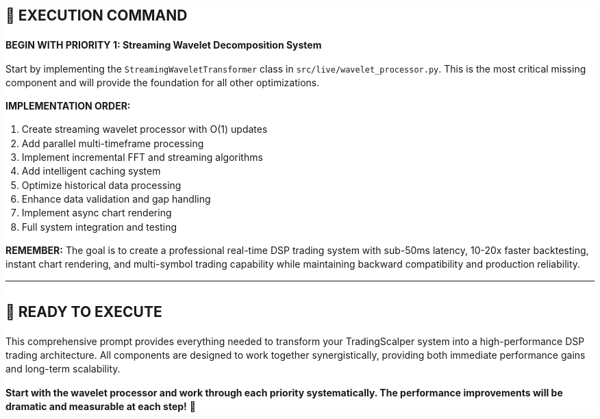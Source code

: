## 🚀 EXECUTION COMMAND

**BEGIN WITH PRIORITY 1: Streaming Wavelet Decomposition System**

Start by implementing the `StreamingWaveletTransformer` class in `src/live/wavelet_processor.py`. This is the most critical missing component and will provide the foundation for all other optimizations.

**IMPLEMENTATION ORDER:**
1. Create streaming wavelet processor with O(1) updates
2. Add parallel multi-timeframe processing
3. Implement incremental FFT and streaming algorithms
4. Add intelligent caching system
5. Optimize historical data processing
6. Enhance data validation and gap handling
7. Implement async chart rendering
8. Full system integration and testing

**REMEMBER:** The goal is to create a professional real-time DSP trading system with sub-50ms latency, 10-20x faster backtesting, instant chart rendering, and multi-symbol trading capability while maintaining backward compatibility and production reliability.

---

## 🎯 READY TO EXECUTE

This comprehensive prompt provides everything needed to transform your TradingScalper system into a high-performance DSP trading architecture. All components are designed to work together synergistically, providing both immediate performance gains and long-term scalability.

**Start with the wavelet processor and work through each priority systematically. The performance improvements will be dramatic and measurable at each step!** 🚀
